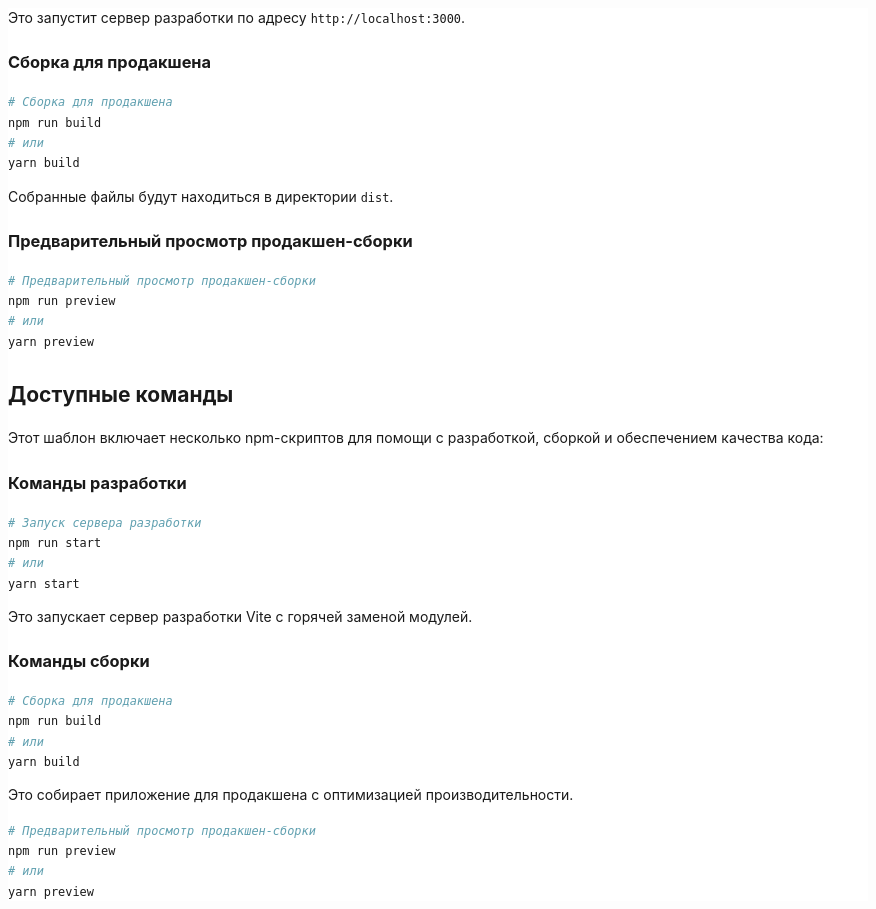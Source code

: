 Это запустит сервер разработки по адресу `http://localhost:3000`.

### Сборка для продакшена

```bash
# Сборка для продакшена
npm run build
# или
yarn build
```

Собранные файлы будут находиться в директории `dist`.

### Предварительный просмотр продакшен-сборки

```bash
# Предварительный просмотр продакшен-сборки
npm run preview
# или
yarn preview
```

## Доступные команды

Этот шаблон включает несколько npm-скриптов для помощи с разработкой, сборкой и обеспечением качества кода:

### Команды разработки

```bash
# Запуск сервера разработки
npm run start
# или
yarn start
```

Это запускает сервер разработки Vite с горячей заменой модулей.

### Команды сборки

```bash
# Сборка для продакшена
npm run build
# или
yarn build
```

Это собирает приложение для продакшена с оптимизацией производительности.

```bash
# Предварительный просмотр продакшен-сборки
npm run preview
# или
yarn preview
```
